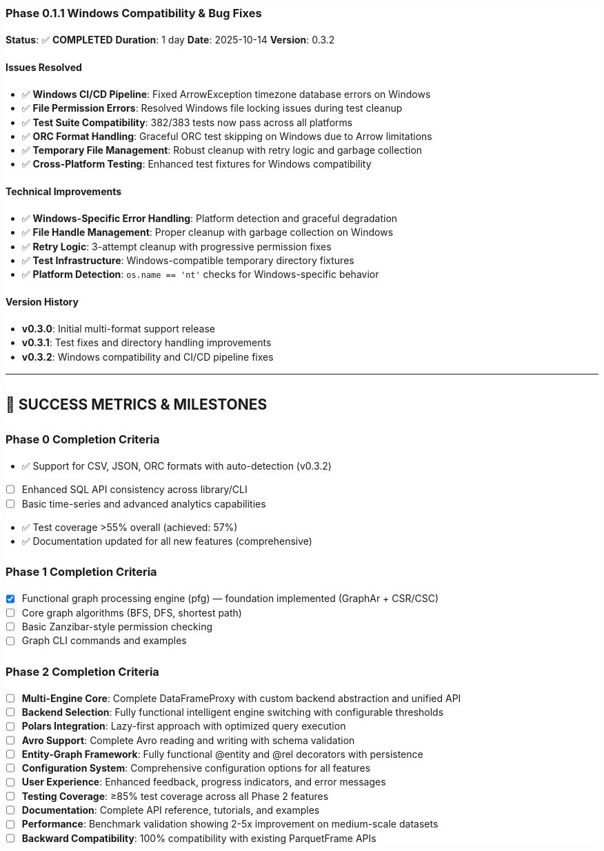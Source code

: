 ### **Phase 0.1.1 Windows Compatibility & Bug Fixes**

**Status**: ✅ **COMPLETED**
**Duration**: 1 day
**Date**: 2025-10-14
**Version**: 0.3.2

#### Issues Resolved

- ✅ **Windows CI/CD Pipeline**: Fixed ArrowException timezone database errors on Windows
- ✅ **File Permission Errors**: Resolved Windows file locking issues during test cleanup
- ✅ **Test Suite Compatibility**: 382/383 tests now pass across all platforms
- ✅ **ORC Format Handling**: Graceful ORC test skipping on Windows due to Arrow limitations
- ✅ **Temporary File Management**: Robust cleanup with retry logic and garbage collection
- ✅ **Cross-Platform Testing**: Enhanced test fixtures for Windows compatibility

#### Technical Improvements

- ✅ **Windows-Specific Error Handling**: Platform detection and graceful degradation
- ✅ **File Handle Management**: Proper cleanup with garbage collection on Windows
- ✅ **Retry Logic**: 3-attempt cleanup with progressive permission fixes
- ✅ **Test Infrastructure**: Windows-compatible temporary directory fixtures
- ✅ **Platform Detection**: `os.name == 'nt'` checks for Windows-specific behavior

#### Version History

- **v0.3.0**: Initial multi-format support release
- **v0.3.1**: Test fixes and directory handling improvements
- **v0.3.2**: Windows compatibility and CI/CD pipeline fixes

---

## 🎯 **SUCCESS METRICS & MILESTONES**

### **Phase 0 Completion Criteria**

- ✅ Support for CSV, JSON, ORC formats with auto-detection (v0.3.2)
- [ ] Enhanced SQL API consistency across library/CLI
- [ ] Basic time-series and advanced analytics capabilities
- ✅ Test coverage >55% overall (achieved: 57%)
- ✅ Documentation updated for all new features (comprehensive)

### **Phase 1 Completion Criteria**

- [x] Functional graph processing engine (pfg) — foundation implemented (GraphAr + CSR/CSC)
- [ ] Core graph algorithms (BFS, DFS, shortest path)
- [ ] Basic Zanzibar-style permission checking
- [ ] Graph CLI commands and examples

### **Phase 2 Completion Criteria**

- [ ] **Multi-Engine Core**: Complete DataFrameProxy with custom backend abstraction and unified API
- [ ] **Backend Selection**: Fully functional intelligent engine switching with configurable thresholds
- [ ] **Polars Integration**: Lazy-first approach with optimized query execution
- [ ] **Avro Support**: Complete Avro reading and writing with schema validation
- [ ] **Entity-Graph Framework**: Fully functional @entity and @rel decorators with persistence
- [ ] **Configuration System**: Comprehensive configuration options for all features
- [ ] **User Experience**: Enhanced feedback, progress indicators, and error messages
- [ ] **Testing Coverage**: ≥85% test coverage across all Phase 2 features
- [ ] **Documentation**: Complete API reference, tutorials, and examples
- [ ] **Performance**: Benchmark validation showing 2-5x improvement on medium-scale datasets
- [ ] **Backward Compatibility**: 100% compatibility with existing ParquetFrame APIs
